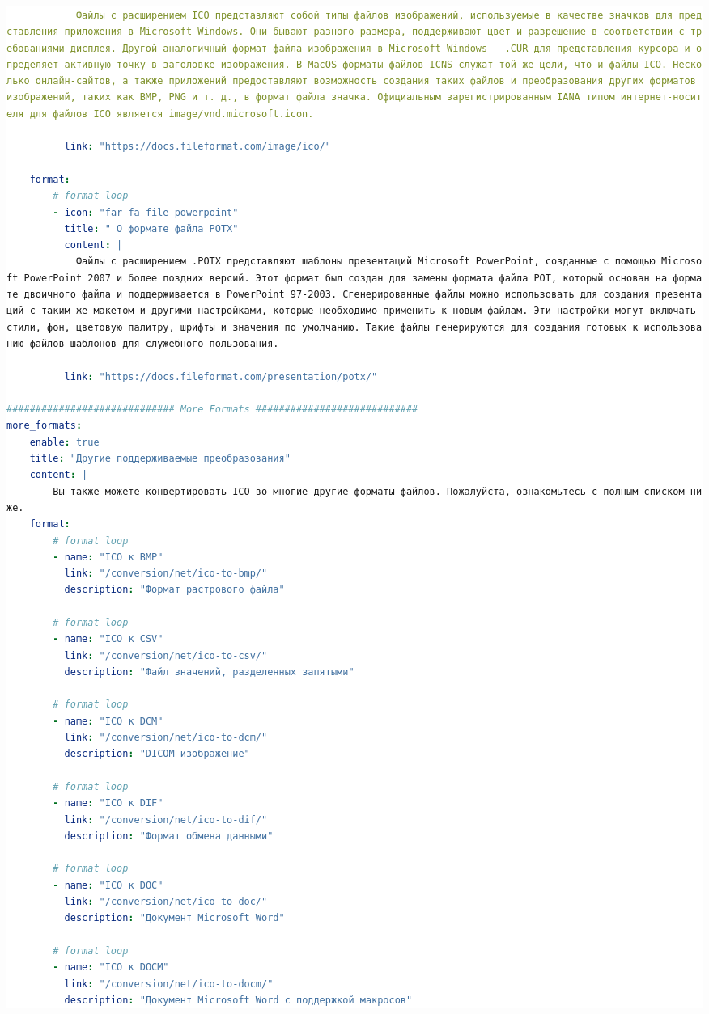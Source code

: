 ```yaml
            Файлы с расширением ICO представляют собой типы файлов изображений, используемые в качестве значков для представления приложения в Microsoft Windows. Они бывают разного размера, поддерживают цвет и разрешение в соответствии с требованиями дисплея. Другой аналогичный формат файла изображения в Microsoft Windows — .CUR для представления курсора и определяет активную точку в заголовке изображения. В MacOS форматы файлов ICNS служат той же цели, что и файлы ICO. Несколько онлайн-сайтов, а также приложений предоставляют возможность создания таких файлов и преобразования других форматов изображений, таких как BMP, PNG и т. д., в формат файла значка. Официальным зарегистрированным IANA типом интернет-носителя для файлов ICO является image/vnd.microsoft.icon.

          link: "https://docs.fileformat.com/image/ico/"

    format:
        # format loop
        - icon: "far fa-file-powerpoint"
          title: " О формате файла POTX"
          content: |
            Файлы с расширением .POTX представляют шаблоны презентаций Microsoft PowerPoint, созданные с помощью Microsoft PowerPoint 2007 и более поздних версий. Этот формат был создан для замены формата файла POT, который основан на формате двоичного файла и поддерживается в PowerPoint 97-2003. Сгенерированные файлы можно использовать для создания презентаций с таким же макетом и другими настройками, которые необходимо применить к новым файлам. Эти настройки могут включать стили, фон, цветовую палитру, шрифты и значения по умолчанию. Такие файлы генерируются для создания готовых к использованию файлов шаблонов для служебного пользования.

          link: "https://docs.fileformat.com/presentation/potx/"

############################# More Formats ############################
more_formats:
    enable: true
    title: "Другие поддерживаемые преобразования"
    content: |
        Вы также можете конвертировать ICO во многие другие форматы файлов. Пожалуйста, ознакомьтесь с полным списком ниже.
    format: 
        # format loop
        - name: "ICO к BMP"
          link: "/conversion/net/ico-to-bmp/"
          description: "Формат растрового файла"

        # format loop
        - name: "ICO к CSV"
          link: "/conversion/net/ico-to-csv/"
          description: "Файл значений, разделенных запятыми"

        # format loop
        - name: "ICO к DCM"
          link: "/conversion/net/ico-to-dcm/"
          description: "DICOM-изображение"

        # format loop
        - name: "ICO к DIF"
          link: "/conversion/net/ico-to-dif/"
          description: "Формат обмена данными"

        # format loop
        - name: "ICO к DOC"
          link: "/conversion/net/ico-to-doc/"
          description: "Документ Microsoft Word"

        # format loop
        - name: "ICO к DOCM"
          link: "/conversion/net/ico-to-docm/"
          description: "Документ Microsoft Word с поддержкой макросов"
```